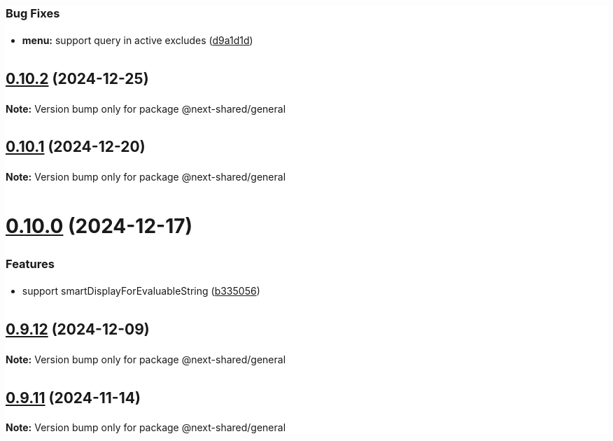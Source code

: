 
### Bug Fixes

* **menu:** support query in active excludes ([d9a1d1d](https://github.com/easyops-cn/next-bricks/commit/d9a1d1de2529687d27c91df6013cc2572bcbe4e8))





## [0.10.2](https://github.com/easyops-cn/next-bricks/compare/@next-shared/general@0.10.1...@next-shared/general@0.10.2) (2024-12-25)

**Note:** Version bump only for package @next-shared/general





## [0.10.1](https://github.com/easyops-cn/next-bricks/compare/@next-shared/general@0.10.0...@next-shared/general@0.10.1) (2024-12-20)

**Note:** Version bump only for package @next-shared/general





# [0.10.0](https://github.com/easyops-cn/next-bricks/compare/@next-shared/general@0.9.12...@next-shared/general@0.10.0) (2024-12-17)


### Features

* support smartDisplayForEvaluableString ([b335056](https://github.com/easyops-cn/next-bricks/commit/b335056dfa4812c838a869f8f5ddcd00deb6e472))





## [0.9.12](https://github.com/easyops-cn/next-bricks/compare/@next-shared/general@0.9.11...@next-shared/general@0.9.12) (2024-12-09)

**Note:** Version bump only for package @next-shared/general





## [0.9.11](https://github.com/easyops-cn/next-bricks/compare/@next-shared/general@0.9.10...@next-shared/general@0.9.11) (2024-11-14)

**Note:** Version bump only for package @next-shared/general
